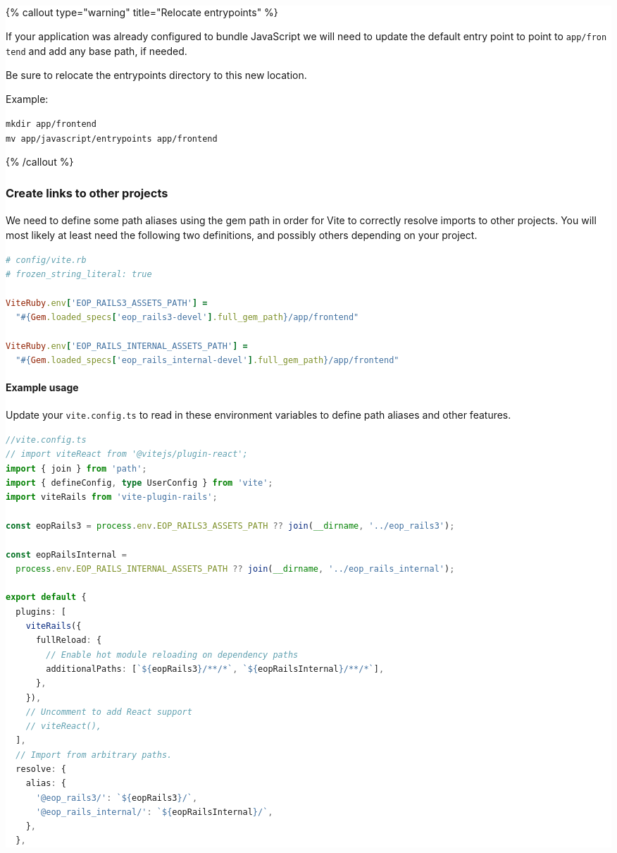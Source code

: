 {% callout type="warning" title="Relocate entrypoints" %}

If your application was already configured to bundle JavaScript we will need to update the default entry point to point to `app/frontend` and add any base path, if needed.

Be sure to relocate the entrypoints directory to this new location.

Example:

```shell
mkdir app/frontend
mv app/javascript/entrypoints app/frontend
```

{% /callout %}

### Create links to other projects

We need to define some path aliases using the gem path in order for Vite to correctly resolve imports to other projects. You will most likely at least need the following two definitions, and possibly others depending on your project.

```ruby
# config/vite.rb
# frozen_string_literal: true

ViteRuby.env['EOP_RAILS3_ASSETS_PATH'] =
  "#{Gem.loaded_specs['eop_rails3-devel'].full_gem_path}/app/frontend"

ViteRuby.env['EOP_RAILS_INTERNAL_ASSETS_PATH'] =
  "#{Gem.loaded_specs['eop_rails_internal-devel'].full_gem_path}/app/frontend"
```

#### Example usage

Update your `vite.config.ts` to read in these environment variables to define path aliases and other features.

```ts
//vite.config.ts
// import viteReact from '@vitejs/plugin-react';
import { join } from 'path';
import { defineConfig, type UserConfig } from 'vite';
import viteRails from 'vite-plugin-rails';

const eopRails3 = process.env.EOP_RAILS3_ASSETS_PATH ?? join(__dirname, '../eop_rails3');

const eopRailsInternal =
  process.env.EOP_RAILS_INTERNAL_ASSETS_PATH ?? join(__dirname, '../eop_rails_internal');

export default {
  plugins: [
    viteRails({
      fullReload: {
        // Enable hot module reloading on dependency paths
        additionalPaths: [`${eopRails3}/**/*`, `${eopRailsInternal}/**/*`],
      },
    }),
    // Uncomment to add React support
    // viteReact(),
  ],
  // Import from arbitrary paths.
  resolve: {
    alias: {
      '@eop_rails3/': `${eopRails3}/`,
      '@eop_rails_internal/': `${eopRailsInternal}/`,
    },
  },
```